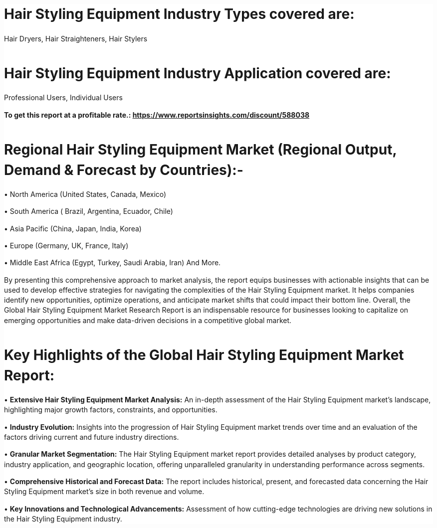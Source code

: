 # <strong>Hair Styling Equipment Industry Types covered are:</strong>

Hair Dryers, Hair Straighteners, Hair Stylers

# <strong>Hair Styling Equipment Industry Application covered are:</strong>

Professional Users, Individual Users

<strong>To get this report at a profitable rate.: <a href=https://www.reportsinsights.com/discount/588038>https://www.reportsinsights.com/discount/588038</a></strong></font>

# <strong>Regional Hair Styling Equipment Market (Regional Output, Demand &amp; Forecast by Countries):-</strong>

• North America (United States, Canada, Mexico)

• South America ( Brazil, Argentina, Ecuador, Chile)

• Asia Pacific (China, Japan, India, Korea)

• Europe (Germany, UK, France, Italy)

• Middle East Africa (Egypt, Turkey, Saudi Arabia, Iran) And More.

By presenting this comprehensive approach to market analysis, the report equips businesses with actionable insights that can be used to develop effective strategies for navigating the complexities of the Hair Styling Equipment market. It helps companies identify new opportunities, optimize operations, and anticipate market shifts that could impact their bottom line. Overall, the Global Hair Styling Equipment Market Research Report is an indispensable resource for businesses looking to capitalize on emerging opportunities and make data-driven decisions in a competitive global market.

# <strong>Key Highlights of the Global Hair Styling Equipment Market Report:</strong>

• <strong>Extensive Hair Styling Equipment Market Analysis:</strong> An in-depth assessment of the Hair Styling Equipment market’s landscape, highlighting major growth factors, constraints, and opportunities.

• <strong>Industry Evolution:</strong> Insights into the progression of Hair Styling Equipment market trends over time and an evaluation of the factors driving current and future industry directions.

• <strong>Granular Market Segmentation:</strong> The Hair Styling Equipment market report provides detailed analyses by product category, industry application, and geographic location, offering unparalleled granularity in understanding performance across segments.

• <strong>Comprehensive Historical and Forecast Data:</strong> The report includes historical, present, and forecasted data concerning the Hair Styling Equipment market’s size in both revenue and volume.

• <strong>Key Innovations and Technological Advancements:</strong> Assessment of how cutting-edge technologies are driving new solutions in the Hair Styling Equipment industry.
